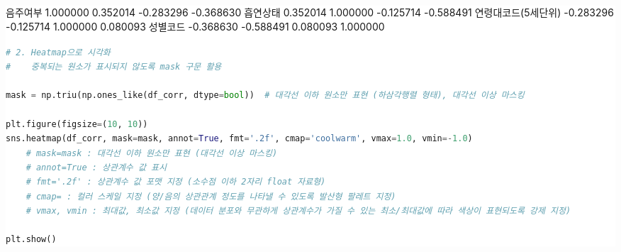   <tbody>
    <tr>
      <th>음주여부</th>
      <td>1.000000</td>
      <td>0.352014</td>
      <td>-0.283296</td>
      <td>-0.368630</td>
    </tr>
    <tr>
      <th>흡연상태</th>
      <td>0.352014</td>
      <td>1.000000</td>
      <td>-0.125714</td>
      <td>-0.588491</td>
    </tr>
    <tr>
      <th>연령대코드(5세단위)</th>
      <td>-0.283296</td>
      <td>-0.125714</td>
      <td>1.000000</td>
      <td>0.080093</td>
    </tr>
    <tr>
      <th>성별코드</th>
      <td>-0.368630</td>
      <td>-0.588491</td>
      <td>0.080093</td>
      <td>1.000000</td>
    </tr>
  </tbody>
</table>
</div>




```python
# 2. Heatmap으로 시각화
#	 중복되는 원소가 표시되지 않도록 mask 구문 활용

mask = np.triu(np.ones_like(df_corr, dtype=bool))  # 대각선 이하 원소만 표현 (하삼각행렬 형태), 대각선 이상 마스킹

plt.figure(figsize=(10, 10))
sns.heatmap(df_corr, mask=mask, annot=True, fmt='.2f', cmap='coolwarm', vmax=1.0, vmin=-1.0)
	# mask=mask : 대각선 이하 원소만 표현 (대각선 이상 마스킹)
	# annot=True : 상관계수 값 표시
	# fmt='.2f' : 상관계수 값 포맷 지정 (소수점 이하 2자리 float 자료형)
	# cmap= : 컬러 스케일 지정 (양/음의 상관관계 정도를 나타낼 수 있도록 발산형 팔레트 지정)
	# vmax, vmin : 최대값, 최소값 지정 (데이터 분포와 무관하게 상관계수가 가질 수 있는 최소/최대값에 따라 색상이 표현되도록 강제 지정)
    
plt.show()
```

